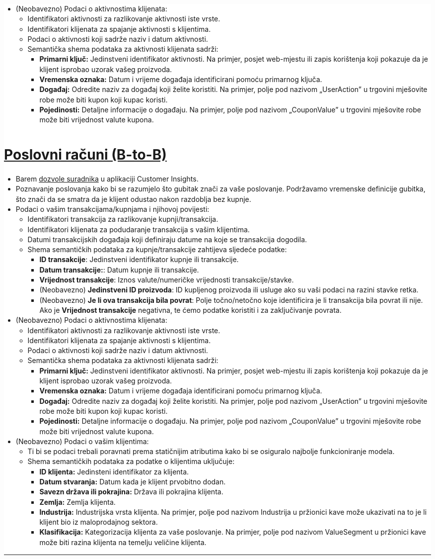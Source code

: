 - (Neobavezno) Podaci o aktivnostima klijenata:
    - Identifikatori aktivnosti za razlikovanje aktivnosti iste vrste.
    - Identifikatori klijenata za spajanje aktivnosti s klijentima.
    - Podaci o aktivnosti koji sadrže naziv i datum aktivnosti.
    - Semantička shema podataka za aktivnosti klijenata sadrži:
        - **Primarni ključ:** Jedinstveni identifikator aktivnosti. Na primjer, posjet web-mjestu ili zapis korištenja koji pokazuje da je klijent isprobao uzorak vašeg proizvoda.
        - **Vremenska oznaka:** Datum i vrijeme događaja identificirani pomoću primarnog ključa.
        - **Događaj:** Odredite naziv za događaj koji želite koristiti. Na primjer, polje pod nazivom „UserAction” u trgovini mješovite robe može biti kupon koji kupac koristi.
        - **Pojedinosti:** Detaljne informacije o događaju. Na primjer, polje pod nazivom „CouponValue” u trgovini mješovite robe može biti vrijednost valute kupona.

# <a name="business-accounts-b-to-b"></a>[Poslovni računi (B-to-B)](#tab/b2b)

- Barem [dozvole suradnika](permissions.md) u aplikaciji Customer Insights.
- Poznavanje poslovanja kako bi se razumjelo što gubitak znači za vaše poslovanje. Podržavamo vremenske definicije gubitka, što znači da se smatra da je klijent odustao nakon razdoblja bez kupnje.
- Podaci o vašim transakcijama/kupnjama i njihovoj povijesti:
    - Identifikatori transakcija za razlikovanje kupnji/transakcija.
    - Identifikatori klijenata za podudaranje transakcija s vašim klijentima.
    - Datumi transakcijskih događaja koji definiraju datume na koje se transakcija dogodila.
    - Shema semantičkih podataka za kupnje/transakcije zahtijeva sljedeće podatke:
        - **ID transakcije**: Jedinstveni identifikator kupnje ili transakcije.
        - **Datum transakcije:**: Datum kupnje ili transakcije.
        - **Vrijednost transakcije**: Iznos valute/numeričke vrijednosti transakcije/stavke.
        - (Neobavezno) **Jedinstveni ID proizvoda**: ID kupljenog proizvoda ili usluge ako su vaši podaci na razini stavke retka.
        - (Neobavezno) **Je li ova transakcija bila povrat**: Polje točno/netočno koje identificira je li transakcija bila povrat ili nije. Ako je **Vrijednost transakcije** negativna, te ćemo podatke koristiti i za zaključivanje povrata.
- (Neobavezno) Podaci o aktivnostima klijenata:
    - Identifikatori aktivnosti za razlikovanje aktivnosti iste vrste.
    - Identifikatori klijenata za spajanje aktivnosti s klijentima.
    - Podaci o aktivnosti koji sadrže naziv i datum aktivnosti.
    - Semantička shema podataka za aktivnosti klijenata sadrži:
        - **Primarni ključ:** Jedinstveni identifikator aktivnosti. Na primjer, posjet web-mjestu ili zapis korištenja koji pokazuje da je klijent isprobao uzorak vašeg proizvoda.
        - **Vremenska oznaka:** Datum i vrijeme događaja identificirani pomoću primarnog ključa.
        - **Događaj:** Odredite naziv za događaj koji želite koristiti. Na primjer, polje pod nazivom „UserAction” u trgovini mješovite robe može biti kupon koji kupac koristi.
        - **Pojedinosti:** Detaljne informacije o događaju. Na primjer, polje pod nazivom „CouponValue” u trgovini mješovite robe može biti vrijednost valute kupona.
- (Neobavezno) Podaci o vašim klijentima:
    - Ti bi se podaci trebali poravnati prema statičnijim atributima kako bi se osiguralo najbolje funkcioniranje modela.
    - Shema semantičkih podataka za podatke o klijentima uključuje:
        - **ID klijenta:** Jedinsteni identifikator za klijenta.
        - **Datum stvaranja:** Datum kada je klijent prvobitno dodan.
        - **Savezn država ili pokrajina:** Država ili pokrajina klijenta.
        - **Zemlja:** Zemlja klijenta.
        - **Industrija:** Industrijska vrsta klijenta. Na primjer, polje pod nazivom Industrija u pržionici kave može ukazivati na to je li klijent bio iz maloprodajnog sektora.
        - **Klasifikacija:** Kategorizacija klijenta za vaše poslovanje. Na primjer, polje pod nazivom ValueSegment u pržionici kave može biti razina klijenta na temelju veličine klijenta.

---